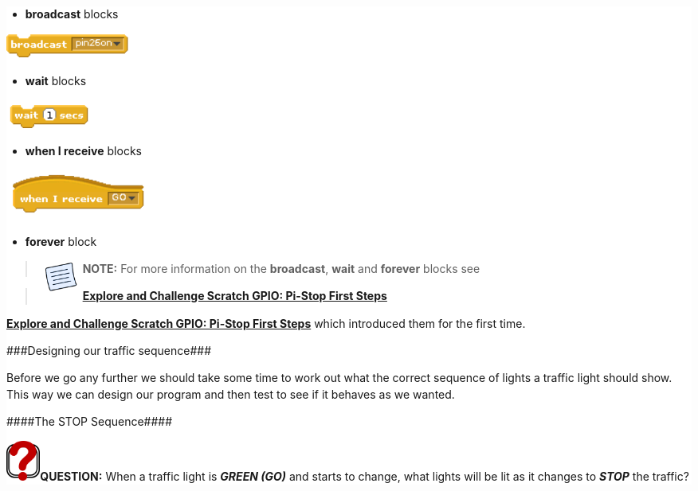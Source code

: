 

- **broadcast** blocks

<img src="https://raw.githubusercontent.com/PiHw/Pi-Stop/master/markdown_source/img/broadcastpin.png" height=30/>

- **wait** blocks

<img src="https://raw.githubusercontent.com/PiHw/Pi-Stop/master/markdown_source/img/wait1sec.png" height=35/>

- **when I receive** blocks

<img src="https://raw.githubusercontent.com/PiHw/Pi-Stop/master/markdown_source/img/broadcastGO.png" height=60/>

- **forever** block



> <img style="float:left" src="https://raw.githubusercontent.com/PiHw/Pi-Stop/master/markdown_source/img/note.png" height=40/>

> **NOTE:** For more information on the **broadcast**, **wait** and **forever** blocks see



> [**Explore and Challenge Scratch GPIO: Pi-Stop First Steps**](ExploreScratchGPIO-PiStopFirstSteps.md) 

<a href="https://github.com/PiHw/Pi-Stop/blob/master/markdown_source/ExploreScratchGPIO-PiStopFirstSteps.md">**Explore and Challenge Scratch GPIO: Pi-Stop First Steps**</a> which introduced them for the first time.





###Designing our traffic sequence###



Before we go any further we should take some time to work out what the correct sequence of lights a traffic light should show.  This way we can design our program and then test to see if it behaves as we wanted.

####The STOP Sequence####

<img src="https://raw.githubusercontent.com/PiHw/Pi-Stop/master/markdown_source/img/quest.png" height=50/>**QUESTION:** When a traffic light is ***GREEN (GO)*** and starts to change, what lights will be lit as it changes to ***STOP*** the traffic?
